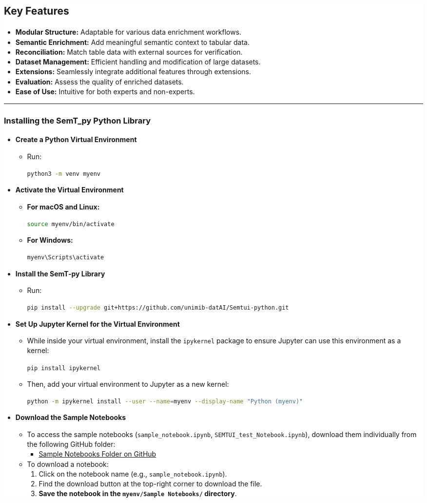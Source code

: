 
## **Key Features**

- **Modular Structure:** Adaptable for various data enrichment workflows.
- **Semantic Enrichment:** Add meaningful semantic context to tabular data.
- **Reconciliation:** Match table data with external sources for verification.
- **Dataset Management:** Efficient handling and modification of large datasets.
- **Extensions:** Seamlessly integrate additional features through extensions.
- **Evaluation:** Assess the quality of enriched datasets.
- **Ease of Use:** Intuitive for both experts and non-experts.

---

### Installing the SemT_py Python Library

- **Create a Python Virtual Environment**
  - Run: 
    ```bash
    python3 -m venv myenv
    ```

- **Activate the Virtual Environment**
  - **For macOS and Linux:**
    ```bash
    source myenv/bin/activate
    ```
  - **For Windows:**
    ```bash
    myenv\Scripts\activate
    ```

- **Install the SemT-py Library**
  - Run: 
    ```bash
    pip install --upgrade git+https://github.com/unimib-datAI/Semtui-python.git
    ```

- **Set Up Jupyter Kernel for the Virtual Environment**
  - While inside your virtual environment, install the `ipykernel` package to ensure Jupyter can use this environment as a kernel:
    ```bash
    pip install ipykernel
    ```
  - Then, add your virtual environment to Jupyter as a new kernel:
    ```bash
    python -m ipykernel install --user --name=myenv --display-name "Python (myenv)"
    ```

- **Download the Sample Notebooks**
  - To access the sample notebooks (`sample_notebook.ipynb`, `SEMTUI_test_Notebook.ipynb`), download them individually from the following GitHub folder:
    - [Sample Notebooks Folder on GitHub](https://github.com/unimib-datAI/Semtui-python/tree/main/sample%20Notebooks)
  - To download a notebook:
    1. Click on the notebook name (e.g., `sample_notebook.ipynb`).
    2. Find the download button at the top-right corner to download the file.
    3. **Save the notebook in the `myenv/Sample Notebooks/` directory**.
    